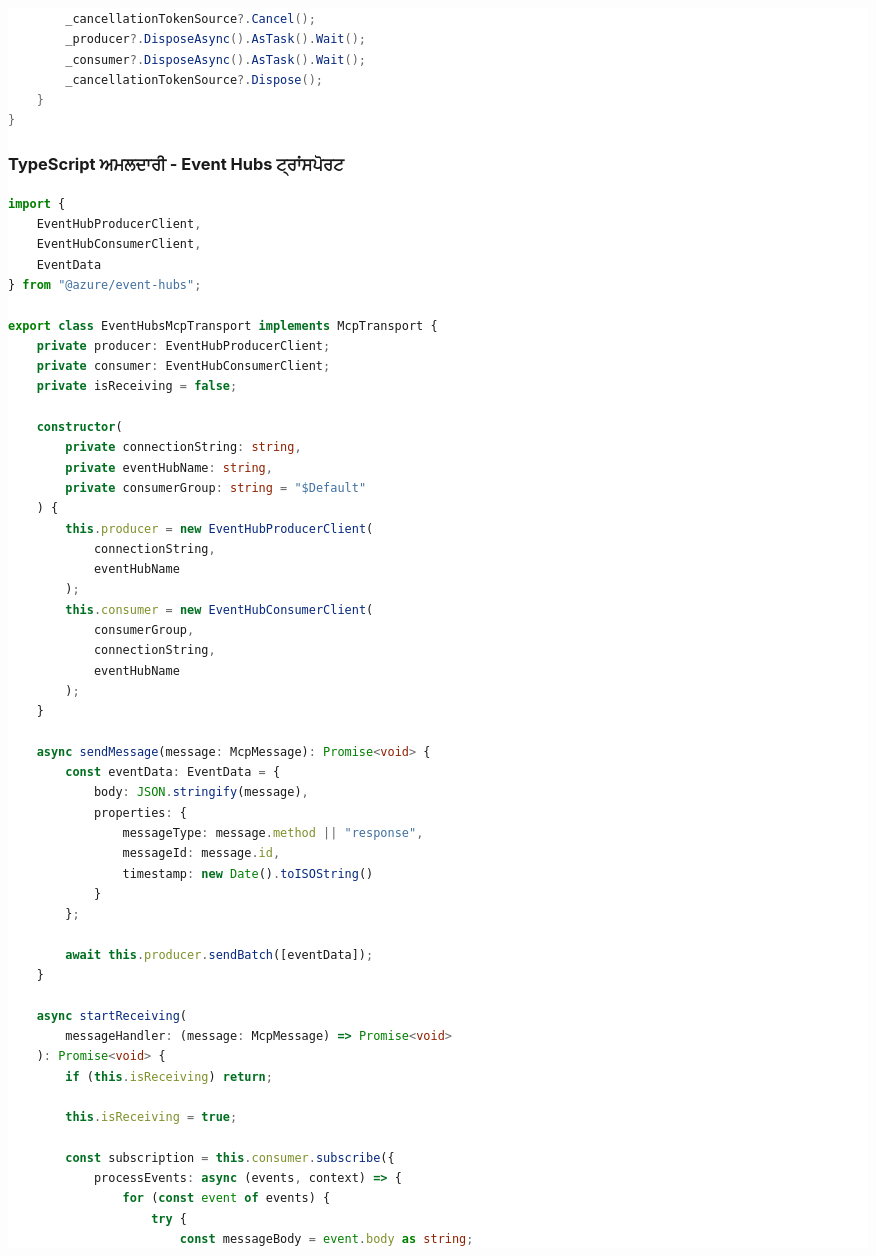 ```csharp
        _cancellationTokenSource?.Cancel();
        _producer?.DisposeAsync().AsTask().Wait();
        _consumer?.DisposeAsync().AsTask().Wait();
        _cancellationTokenSource?.Dispose();
    }
}
```

### **TypeScript ਅਮਲਦਾਰੀ - Event Hubs ਟ੍ਰਾਂਸਪੋਰਟ**

```typescript
import { 
    EventHubProducerClient, 
    EventHubConsumerClient, 
    EventData 
} from "@azure/event-hubs";

export class EventHubsMcpTransport implements McpTransport {
    private producer: EventHubProducerClient;
    private consumer: EventHubConsumerClient;
    private isReceiving = false;
    
    constructor(
        private connectionString: string,
        private eventHubName: string,
        private consumerGroup: string = "$Default"
    ) {
        this.producer = new EventHubProducerClient(
            connectionString, 
            eventHubName
        );
        this.consumer = new EventHubConsumerClient(
            consumerGroup,
            connectionString,
            eventHubName
        );
    }
    
    async sendMessage(message: McpMessage): Promise<void> {
        const eventData: EventData = {
            body: JSON.stringify(message),
            properties: {
                messageType: message.method || "response",
                messageId: message.id,
                timestamp: new Date().toISOString()
            }
        };
        
        await this.producer.sendBatch([eventData]);
    }
    
    async startReceiving(
        messageHandler: (message: McpMessage) => Promise<void>
    ): Promise<void> {
        if (this.isReceiving) return;
        
        this.isReceiving = true;
        
        const subscription = this.consumer.subscribe({
            processEvents: async (events, context) => {
                for (const event of events) {
                    try {
                        const messageBody = event.body as string;
```